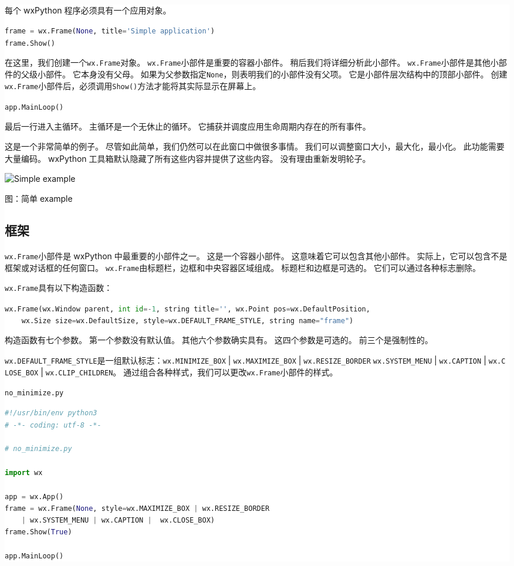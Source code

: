 每个 wxPython 程序必须具有一个应用对象。

```py
frame = wx.Frame(None, title='Simple application')
frame.Show()

```

在这里，我们创建一个`wx.Frame`对象。 `wx.Frame`小部件是重要的容器小部件。 稍后我们将详细分析此小部件。 `wx.Frame`小部件是其他小部件的父级小部件。 它本身没有父母。 如果为父参数指定`None`，则表明我们的小部件没有父项。 它是小部件层次结构中的顶部小部件。 创建`wx.Frame`小部件后，必须调用`Show()`方法才能将其实际显示在屏幕上。

```py
app.MainLoop()

```

最后一行进入主循环。 主循环是一个无休止的循环。 它捕获并调度应用生命周期内存在的所有事件。

这是一个非常简单的例子。 尽管如此简单，我们仍然可以在此窗口中做很多事情。 我们可以调整窗口大小，最大化，最小化。 此功能需要大量编码。 wxPython 工具箱默认隐藏了所有这些内容并提供了这些内容。 没有理由重新发明轮子。

![Simple example](img/860cba7313586c1ee6d3edcb298cb4b6.jpg)

图：简单 example

## 框架

`wx.Frame`小部件是 wxPython 中最重要的小部件之一。 这是一个容器小部件。 这意味着它可以包含其他小部件。 实际上，它可以包含不是框架或对话框的任何窗口。 `wx.Frame`由标题栏，边框和中央容器区域组成。 标题栏和边框是可选的。 它们可以通过各种标志删除。

`wx.Frame`具有以下构造函数：

```py
wx.Frame(wx.Window parent, int id=-1, string title='', wx.Point pos=wx.DefaultPosition, 
    wx.Size size=wx.DefaultSize, style=wx.DEFAULT_FRAME_STYLE, string name="frame")

```

构造函数有七个参数。 第一个参数没有默认值。 其他六个参数确实具有。 这四个参数是可选的。 前三个是强制性的。

`wx.DEFAULT_FRAME_STYLE`是一组默认标志：`wx.MINIMIZE_BOX` | `wx.MAXIMIZE_BOX` | `wx.RESIZE_BORDER` `wx.SYSTEM_MENU` | `wx.CAPTION` | `wx.CLOSE_BOX` | `wx.CLIP_CHILDREN`。 通过组合各种样式，我们可以更改`wx.Frame`小部件的样式。

`no_minimize.py`

```py
#!/usr/bin/env python3
# -*- coding: utf-8 -*-

# no_minimize.py

import wx

app = wx.App()
frame = wx.Frame(None, style=wx.MAXIMIZE_BOX | wx.RESIZE_BORDER
	| wx.SYSTEM_MENU | wx.CAPTION |	 wx.CLOSE_BOX)
frame.Show(True)

app.MainLoop()

```
